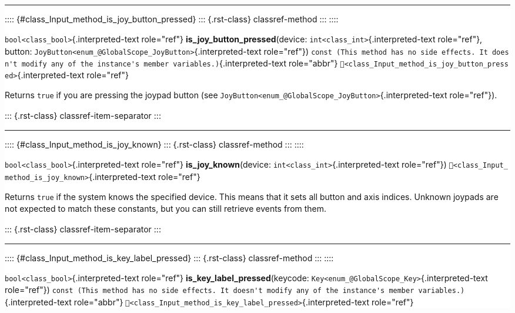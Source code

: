 ------------------------------------------------------------------------

:::: {#class_Input_method_is_joy_button_pressed}
::: {.rst-class}
classref-method
:::
::::

`bool<class_bool>`{.interpreted-text role="ref"}
**is_joy_button_pressed**(device: `int<class_int>`{.interpreted-text
role="ref"}, button:
`JoyButton<enum_@GlobalScope_JoyButton>`{.interpreted-text role="ref"})
`const (This method has no side effects. It doesn't modify any of the instance's member variables.)`{.interpreted-text
role="abbr"}
`🔗<class_Input_method_is_joy_button_pressed>`{.interpreted-text
role="ref"}

Returns `true` if you are pressing the joypad button (see
`JoyButton<enum_@GlobalScope_JoyButton>`{.interpreted-text role="ref"}).

::: {.rst-class}
classref-item-separator
:::

------------------------------------------------------------------------

:::: {#class_Input_method_is_joy_known}
::: {.rst-class}
classref-method
:::
::::

`bool<class_bool>`{.interpreted-text role="ref"}
**is_joy_known**(device: `int<class_int>`{.interpreted-text role="ref"})
`🔗<class_Input_method_is_joy_known>`{.interpreted-text role="ref"}

Returns `true` if the system knows the specified device. This means that
it sets all button and axis indices. Unknown joypads are not expected to
match these constants, but you can still retrieve events from them.

::: {.rst-class}
classref-item-separator
:::

------------------------------------------------------------------------

:::: {#class_Input_method_is_key_label_pressed}
::: {.rst-class}
classref-method
:::
::::

`bool<class_bool>`{.interpreted-text role="ref"}
**is_key_label_pressed**(keycode:
`Key<enum_@GlobalScope_Key>`{.interpreted-text role="ref"})
`const (This method has no side effects. It doesn't modify any of the instance's member variables.)`{.interpreted-text
role="abbr"}
`🔗<class_Input_method_is_key_label_pressed>`{.interpreted-text
role="ref"}
